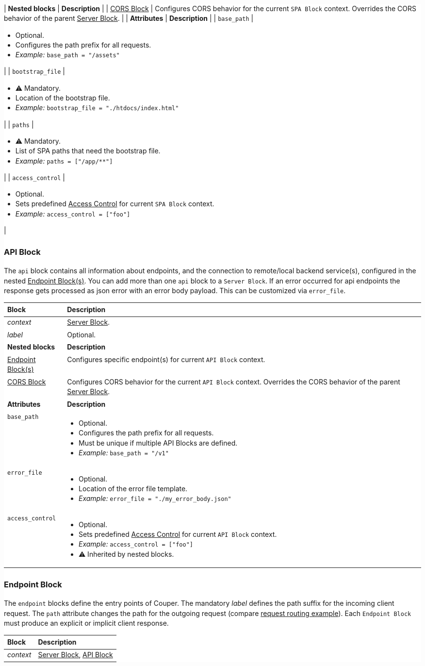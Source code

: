 | **Nested blocks**         | **Description**                                                                                                                                                      |
| [CORS Block](#cors-block) | Configures CORS behavior for the current `SPA Block` context. Overrides the CORS behavior of the parent [Server Block](#server-block).                               |
| **Attributes**            | **Description**                                                                                                                                                      |
| `base_path`               | <ul><li>Optional.</li><li>Configures the path prefix for all requests.</li><li>_Example:_ `base_path = "/assets"`</li></ul>                                          |
| `bootstrap_file`          | <ul><li>&#9888; Mandatory.</li><li>Location of the bootstrap file.</li><li>_Example:_ `bootstrap_file = "./htdocs/index.html"`</li></ul>                             |
| `paths`                   | <ul><li>&#9888; Mandatory.</li><li>List of SPA paths that need the bootstrap file.</li><li>_Example:_ `paths = ["/app/**"]`</li></ul>                                |
| `access_control`          | <ul><li>Optional.</li><li>Sets predefined [Access Control](#access-control) for current `SPA Block` context.</li><li>_Example:_ `access_control = ["foo"]`</li></ul> |

### API Block

The `api` block contains all information about endpoints, and the connection to
remote/local backend service(s), configured in the nested
[Endpoint Block(s)](#endpoint-block). You can add more than one `api` block to a
`Server Block`. If an error occurred for api endpoints the response gets processed
as json error with an error body payload. This can be customized via `error_file`.

| Block                                | Description                                                                                                                                                                                                      |
| :----------------------------------- | :--------------------------------------------------------------------------------------------------------------------------------------------------------------------------------------------------------------- |
| _context_                            | [Server Block](#server-block).                                                                                                                                                                                   |
| _label_                              | Optional.                                                                                                                                                                                                        |
| **Nested blocks**                    | **Description**                                                                                                                                                                                                  |
| [Endpoint Block(s)](#endpoint-block) | Configures specific endpoint(s) for current `API Block` context.                                                                                                                                                 |
| [CORS Block](#cors-block)            | Configures CORS behavior for the current `API Block` context. Overrides the CORS behavior of the parent [Server Block](#server-block).                                                                           |
| **Attributes**                       | **Description**                                                                                                                                                                                                  |
| `base_path`                          | <ul><li>Optional.</li><li>Configures the path prefix for all requests.</li><li>Must be unique if multiple API Blocks are defined.</li><li>_Example:_ `base_path = "/v1"`</li></ul>                               |
| `error_file`                         | <ul><li>Optional.</li><li>Location of the error file template.</li><li>_Example:_ `error_file = "./my_error_body.json"`</li></ul>                                                                                |
| `access_control`                     | <ul><li>Optional.</li><li>Sets predefined [Access Control](#access-control) for current `API Block` context.</li><li>_Example:_ `access_control = ["foo"]`</li><li>&#9888; Inherited by nested blocks.</li></ul> |

### Endpoint Block

The `endpoint` blocks define the entry points of Couper. The mandatory _label_
defines the path suffix for the incoming client request. The `path` attribute
changes the path for the outgoing request (compare
[request routing example](./README.md#request-routing-example)). Each `Endpoint Block` must
produce an explicit or implicit client response.

| Block                              | Description                                                                                                                                                                                                                                                               |
| :--------------------------------- | :------------------------------------------------------------------------------------------------------------------------------------------------------------------------------------------------------------------------------------------------------------------------ |
| _context_                          | [Server Block](#server-block), [API Block](#api-block)                                                                                                                                                                                                                    |